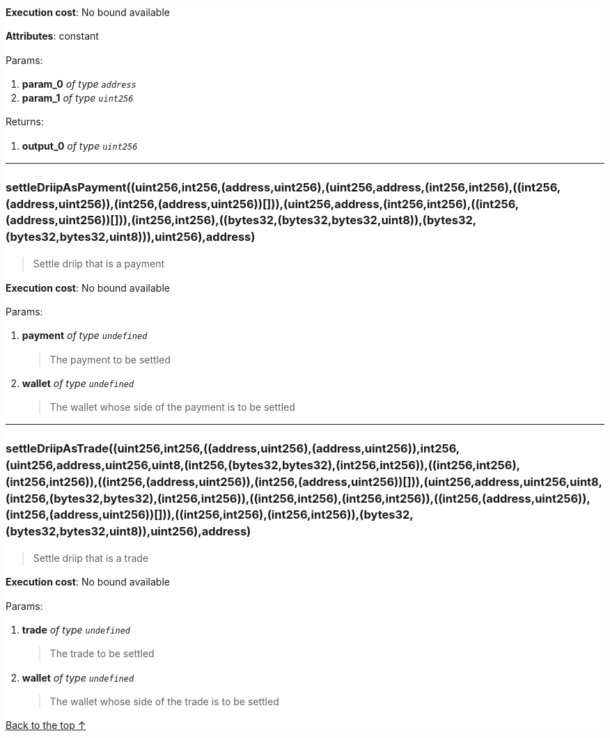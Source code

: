 
**Execution cost**: No bound available

**Attributes**: constant


Params:

1. **param_0** *of type `address`*
2. **param_1** *of type `uint256`*

Returns:


1. **output_0** *of type `uint256`*

--- 
### settleDriipAsPayment((uint256,int256,(address,uint256),(uint256,address,(int256,int256),((int256,(address,uint256)),(int256,(address,uint256))[])),(uint256,address,(int256,int256),((int256,(address,uint256))[])),(int256,int256),((bytes32,(bytes32,bytes32,uint8)),(bytes32,(bytes32,bytes32,uint8))),uint256),address)
>
>Settle driip that is a payment


**Execution cost**: No bound available


Params:

1. **payment** *of type `undefined`*

    > The payment to be settled

2. **wallet** *of type `undefined`*

    > The wallet whose side of the payment is to be settled



--- 
### settleDriipAsTrade((uint256,int256,((address,uint256),(address,uint256)),int256,(uint256,address,uint256,uint8,(int256,(bytes32,bytes32),(int256,int256)),((int256,int256),(int256,int256)),((int256,(address,uint256)),(int256,(address,uint256))[])),(uint256,address,uint256,uint8,(int256,(bytes32,bytes32),(int256,int256)),((int256,int256),(int256,int256)),((int256,(address,uint256)),(int256,(address,uint256))[])),((int256,int256),(int256,int256)),(bytes32,(bytes32,bytes32,uint8)),uint256),address)
>
>Settle driip that is a trade


**Execution cost**: No bound available


Params:

1. **trade** *of type `undefined`*

    > The trade to be settled

2. **wallet** *of type `undefined`*

    > The wallet whose side of the trade is to be settled



[Back to the top ↑](#exchange)
